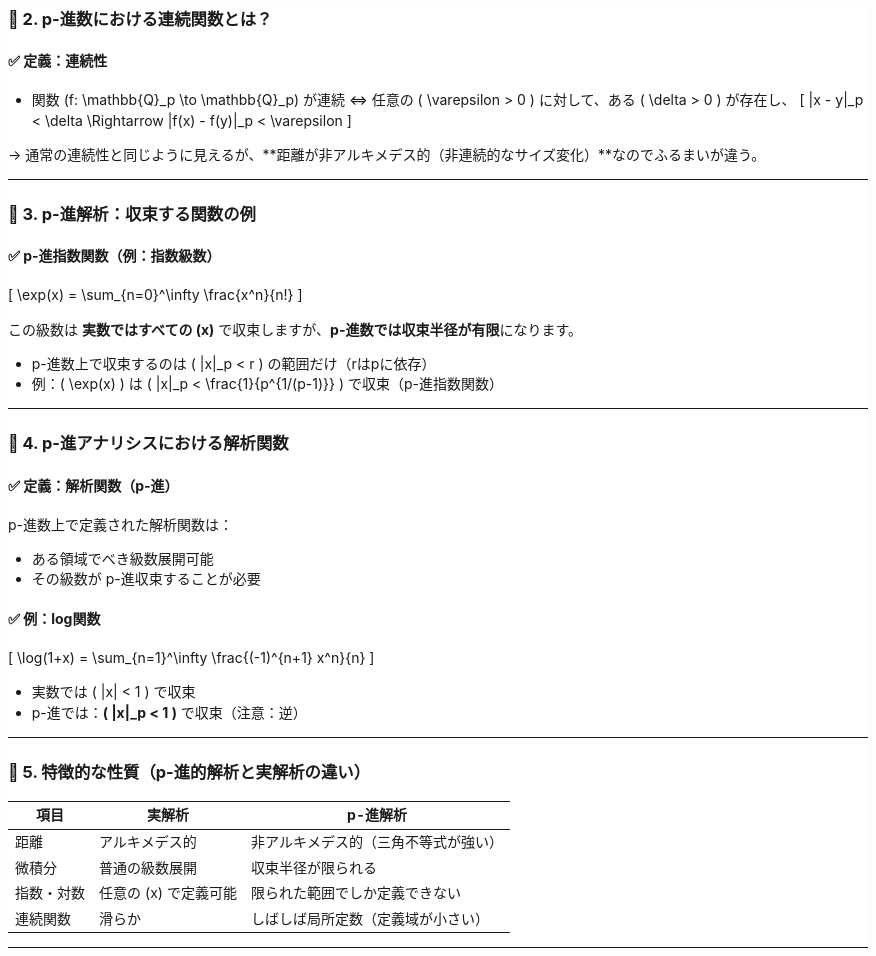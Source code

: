 
### 🔷 2. p-進数における連続関数とは？

#### ✅ 定義：連続性

- 関数 \(f: \mathbb{Q}_p \to \mathbb{Q}_p\) が連続 ⇔ 任意の \( \varepsilon > 0 \) に対して、ある \( \delta > 0 \) が存在し、
  \[
  |x - y|_p < \delta \Rightarrow |f(x) - f(y)|_p < \varepsilon
  \]

→ 通常の連続性と同じように見えるが、**距離が非アルキメデス的（非連続的なサイズ変化）**なのでふるまいが違う。

---

### 🔷 3. p-進解析：収束する関数の例

#### ✅ p-進指数関数（例：指数級数）

\[
\exp(x) = \sum_{n=0}^\infty \frac{x^n}{n!}
\]

この級数は **実数ではすべての \(x\)** で収束しますが、**p-進数では収束半径が有限**になります。

- p-進数上で収束するのは \( |x|_p < r \) の範囲だけ（rはpに依存）
- 例：\( \exp(x) \) は \( |x|_p < \frac{1}{p^{1/(p-1)}} \) で収束（p-進指数関数）

---

### 🔷 4. p-進アナリシスにおける解析関数

#### ✅ 定義：解析関数（p-進）

p-進数上で定義された解析関数は：

- ある領域でべき級数展開可能
- その級数が p-進収束することが必要

#### ✅ 例：log関数

\[
\log(1+x) = \sum_{n=1}^\infty \frac{(-1)^{n+1} x^n}{n}
\]

- 実数では \( |x| < 1 \) で収束
- p-進では：**\( |x|_p < 1 \)** で収束（注意：逆）

---

### 🔷 5. 特徴的な性質（p-進的解析と実解析の違い）

| 項目 | 実解析 | p-進解析 |
|------|--------|----------|
| 距離 | アルキメデス的 | 非アルキメデス的（三角不等式が強い） |
| 微積分 | 普通の級数展開 | 収束半径が限られる |
| 指数・対数 | 任意の \(x\) で定義可能 | 限られた範囲でしか定義できない |
| 連続関数 | 滑らか | しばしば局所定数（定義域が小さい） |

---